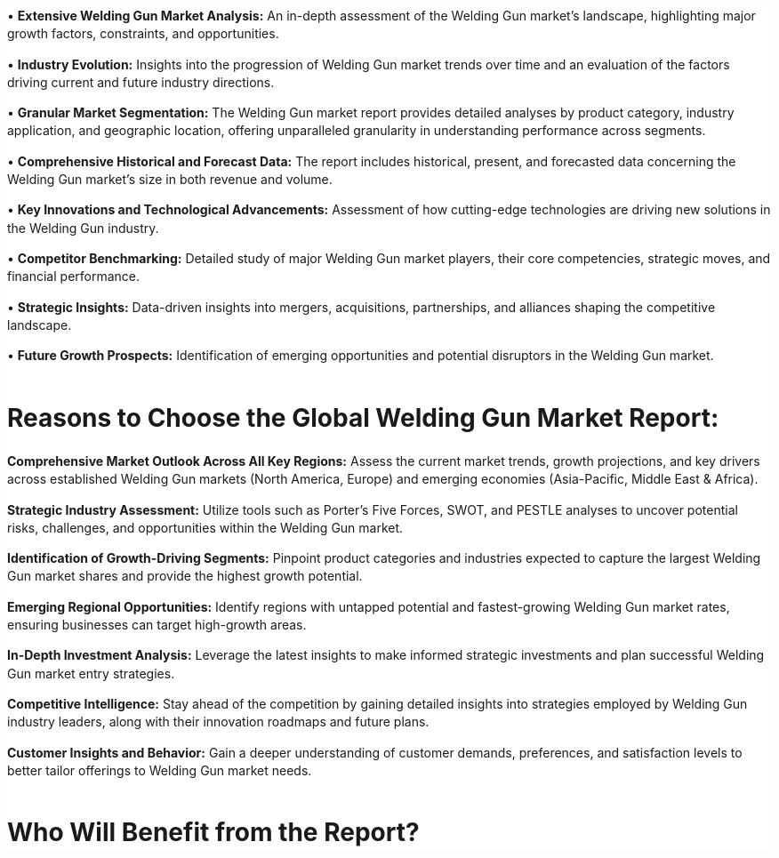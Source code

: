 • <strong>Extensive Welding Gun Market Analysis:</strong> An in-depth assessment of the Welding Gun market’s landscape, highlighting major growth factors, constraints, and opportunities.

• <strong>Industry Evolution:</strong> Insights into the progression of Welding Gun market trends over time and an evaluation of the factors driving current and future industry directions.

• <strong>Granular Market Segmentation:</strong> The Welding Gun market report provides detailed analyses by product category, industry application, and geographic location, offering unparalleled granularity in understanding performance across segments.

• <strong>Comprehensive Historical and Forecast Data:</strong> The report includes historical, present, and forecasted data concerning the Welding Gun market’s size in both revenue and volume.

• <strong>Key Innovations and Technological Advancements:</strong> Assessment of how cutting-edge technologies are driving new solutions in the Welding Gun industry.

• <strong>Competitor Benchmarking:</strong> Detailed study of major Welding Gun market players, their core competencies, strategic moves, and financial performance.

• <strong>Strategic Insights:</strong> Data-driven insights into mergers, acquisitions, partnerships, and alliances shaping the competitive landscape.

• <strong>Future Growth Prospects:</strong> Identification of emerging opportunities and potential disruptors in the Welding Gun market.

# <strong>Reasons to Choose the Global Welding Gun Market Report:</strong>

<strong>Comprehensive Market Outlook Across All Key Regions:</strong>
Assess the current market trends, growth projections, and key drivers across established Welding Gun markets (North America, Europe) and emerging economies (Asia-Pacific, Middle East & Africa).

<strong>Strategic Industry Assessment:</strong>
Utilize tools such as Porter’s Five Forces, SWOT, and PESTLE analyses to uncover potential risks, challenges, and opportunities within the Welding Gun market.

<strong>Identification of Growth-Driving Segments:</strong>
Pinpoint product categories and industries expected to capture the largest Welding Gun market shares and provide the highest growth potential.

<strong>Emerging Regional Opportunities:</strong>
Identify regions with untapped potential and fastest-growing Welding Gun market rates, ensuring businesses can target high-growth areas.

<strong>In-Depth Investment Analysis:</strong>
Leverage the latest insights to make informed strategic investments and plan successful Welding Gun market entry strategies.

<strong>Competitive Intelligence:</strong>
Stay ahead of the competition by gaining detailed insights into strategies employed by Welding Gun industry leaders, along with their innovation roadmaps and future plans.

<strong>Customer Insights and Behavior:</strong>
Gain a deeper understanding of customer demands, preferences, and satisfaction levels to better tailor offerings to Welding Gun market needs.

# <strong>Who Will Benefit from the Report?</strong>

